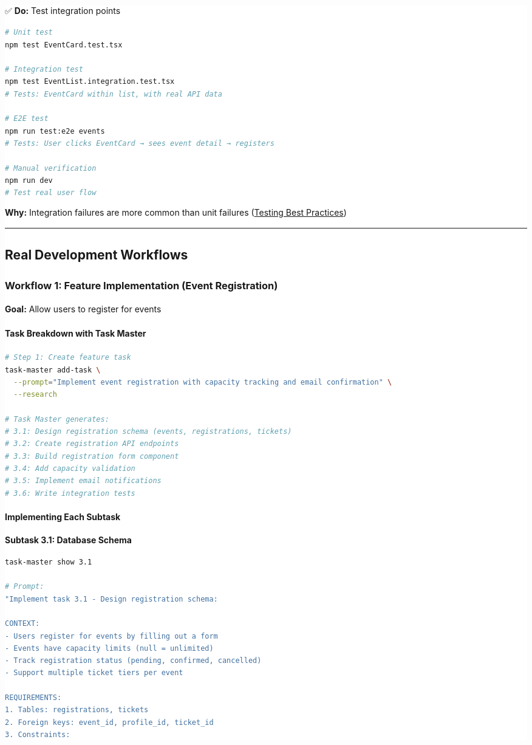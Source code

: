 ✅ **Do:** Test integration points
```bash
# Unit test
npm test EventCard.test.tsx

# Integration test
npm test EventList.integration.test.tsx
# Tests: EventCard within list, with real API data

# E2E test
npm run test:e2e events
# Tests: User clicks EventCard → sees event detail → registers

# Manual verification
npm run dev
# Test real user flow
```

**Why:** Integration failures are more common than unit failures ([Testing Best Practices](https://kentcdodds.com/blog/common-mistakes-with-react-testing-library))

---

## Real Development Workflows

### Workflow 1: Feature Implementation (Event Registration)

**Goal:** Allow users to register for events

#### Task Breakdown with Task Master

```bash
# Step 1: Create feature task
task-master add-task \
  --prompt="Implement event registration with capacity tracking and email confirmation" \
  --research

# Task Master generates:
# 3.1: Design registration schema (events, registrations, tickets)
# 3.2: Create registration API endpoints
# 3.3: Build registration form component
# 3.4: Add capacity validation
# 3.5: Implement email notifications
# 3.6: Write integration tests
```

#### Implementing Each Subtask

**Subtask 3.1: Database Schema**

```bash
task-master show 3.1

# Prompt:
"Implement task 3.1 - Design registration schema:

CONTEXT:
- Users register for events by filling out a form
- Events have capacity limits (null = unlimited)
- Track registration status (pending, confirmed, cancelled)
- Support multiple ticket tiers per event

REQUIREMENTS:
1. Tables: registrations, tickets
2. Foreign keys: event_id, profile_id, ticket_id
3. Constraints:
```